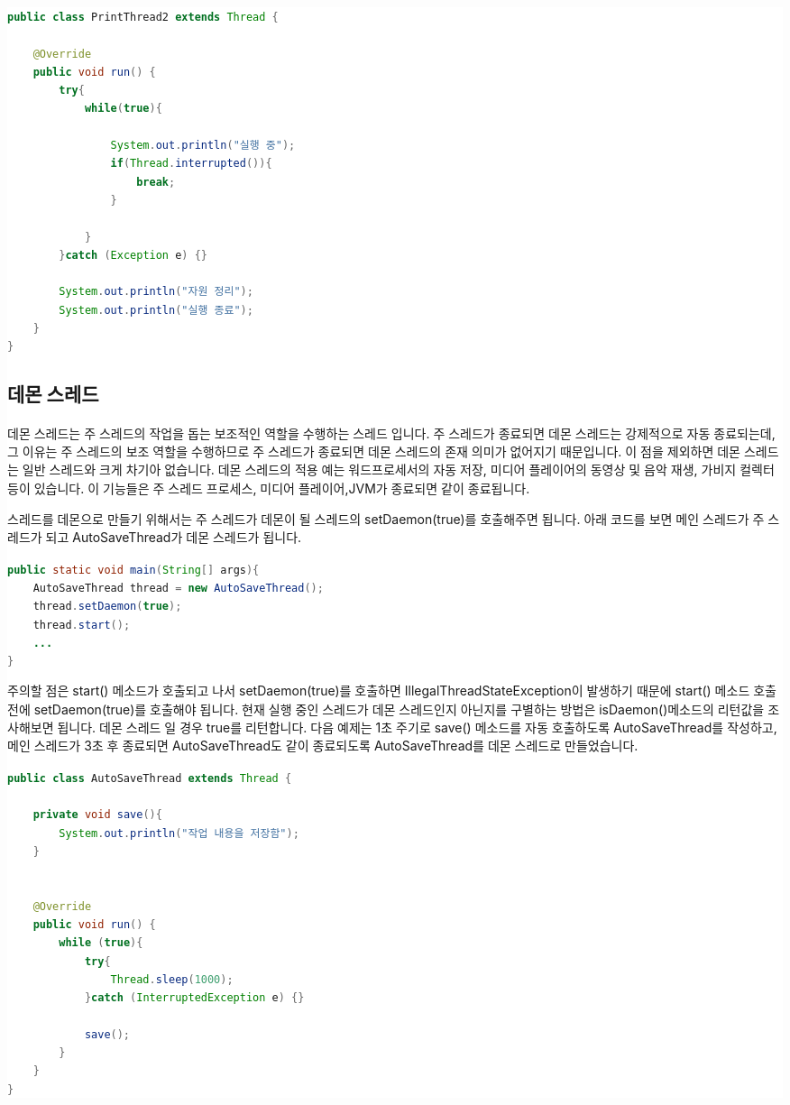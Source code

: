 ```java
public class PrintThread2 extends Thread {

    @Override
    public void run() {
        try{
            while(true){

                System.out.println("실행 중");
                if(Thread.interrupted()){
                    break;
                }
                
            }
        }catch (Exception e) {}

        System.out.println("자원 정리");
        System.out.println("실행 종료");
    }
}
```



## 데몬 스레드
데몬 스레드는 주 스레드의 작업을 돕는 보조적인 역할을 수행하는 스레드 입니다. 주 스레드가 종료되면 데몬 스레드는 강제적으로 자동 종료되는데, 그 이유는 주 스레드의 보조 역할을 수행하므로 주 스레드가 종료되면 데몬 스레드의 존재 의미가 없어지기 때문입니다. 이 점을 제외하면 데몬 스레드는 일반 스레드와 크게 차기아 없습니다. 데몬 스레드의 적용 예는 워드프로세서의 자동 저장, 미디어 플레이어의 동영상 및 음악 재생, 가비지 컬렉터 등이 있습니다. 이 기능들은 주 스레드 프로세스, 미디어 플레이어,JVM가 종료되면 같이 종료됩니다.

스레드를 데몬으로 만들기 위해서는 주 스레드가 데몬이 될 스레드의 setDaemon(true)를 호출해주면 됩니다. 아래 코드를 보면 메인 스레드가 주 스레드가 되고 AutoSaveThread가 데몬 스레드가 됩니다.

```java
public static void main(String[] args){
    AutoSaveThread thread = new AutoSaveThread();
    thread.setDaemon(true);
    thread.start();
    ...
}
```

주의할 점은 start() 메소드가 호출되고 나서 setDaemon(true)를 호출하면 IllegalThreadStateException이 발생하기 때문에 start() 메소드 호출 전에 setDaemon(true)를 호출해야 됩니다. 현재 실행 중인 스레드가 데몬 스레드인지 아닌지를 구별하는 방법은 isDaemon()메소드의 리턴값을 조사해보면 됩니다. 데몬 스레드 일 경우 true를 리턴합니다. 다음 예제는 1초 주기로 save() 메소드를 자동 호출하도록 AutoSaveThread를 작성하고, 메인 스레드가 3초 후 종료되면 AutoSaveThread도 같이 종료되도록 AutoSaveThread를 데몬 스레드로 만들었습니다.

```java
public class AutoSaveThread extends Thread {

    private void save(){
        System.out.println("작업 내용을 저장함");
    }


    @Override
    public void run() {
        while (true){
            try{
                Thread.sleep(1000);
            }catch (InterruptedException e) {}

            save();
        }
    }
}
```